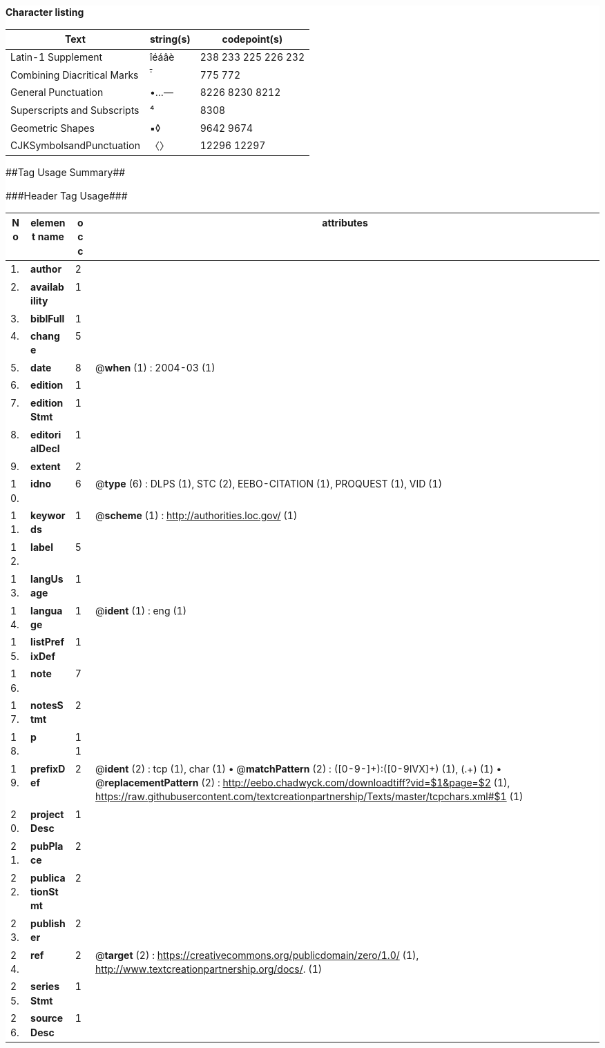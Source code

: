 **Character listing**


|Text|string(s)|codepoint(s)|
|---|---|---|
|Latin-1 Supplement|îéáâè|238 233 225 226 232|
|Combining             Diacritical Marks|̇̄|775 772|
|General Punctuation|•…—|8226 8230 8212|
|Superscripts             and Subscripts|⁴|8308|
|Geometric Shapes|▪◊|9642 9674|
|CJKSymbolsandPunctuation|〈〉|12296 12297|

##Tag Usage Summary##

###Header Tag Usage###

|No|element name|occ|attributes|
|---|---|---|---|
|1.|__author__|2||
|2.|__availability__|1||
|3.|__biblFull__|1||
|4.|__change__|5||
|5.|__date__|8| @__when__ (1) : 2004-03 (1)|
|6.|__edition__|1||
|7.|__editionStmt__|1||
|8.|__editorialDecl__|1||
|9.|__extent__|2||
|10.|__idno__|6| @__type__ (6) : DLPS (1), STC (2), EEBO-CITATION (1), PROQUEST (1), VID (1)|
|11.|__keywords__|1| @__scheme__ (1) : http://authorities.loc.gov/ (1)|
|12.|__label__|5||
|13.|__langUsage__|1||
|14.|__language__|1| @__ident__ (1) : eng (1)|
|15.|__listPrefixDef__|1||
|16.|__note__|7||
|17.|__notesStmt__|2||
|18.|__p__|11||
|19.|__prefixDef__|2| @__ident__ (2) : tcp (1), char (1)  •  @__matchPattern__ (2) : ([0-9\-]+):([0-9IVX]+) (1), (.+) (1)  •  @__replacementPattern__ (2) : http://eebo.chadwyck.com/downloadtiff?vid=$1&page=$2 (1), https://raw.githubusercontent.com/textcreationpartnership/Texts/master/tcpchars.xml#$1 (1)|
|20.|__projectDesc__|1||
|21.|__pubPlace__|2||
|22.|__publicationStmt__|2||
|23.|__publisher__|2||
|24.|__ref__|2| @__target__ (2) : https://creativecommons.org/publicdomain/zero/1.0/ (1), http://www.textcreationpartnership.org/docs/. (1)|
|25.|__seriesStmt__|1||
|26.|__sourceDesc__|1||